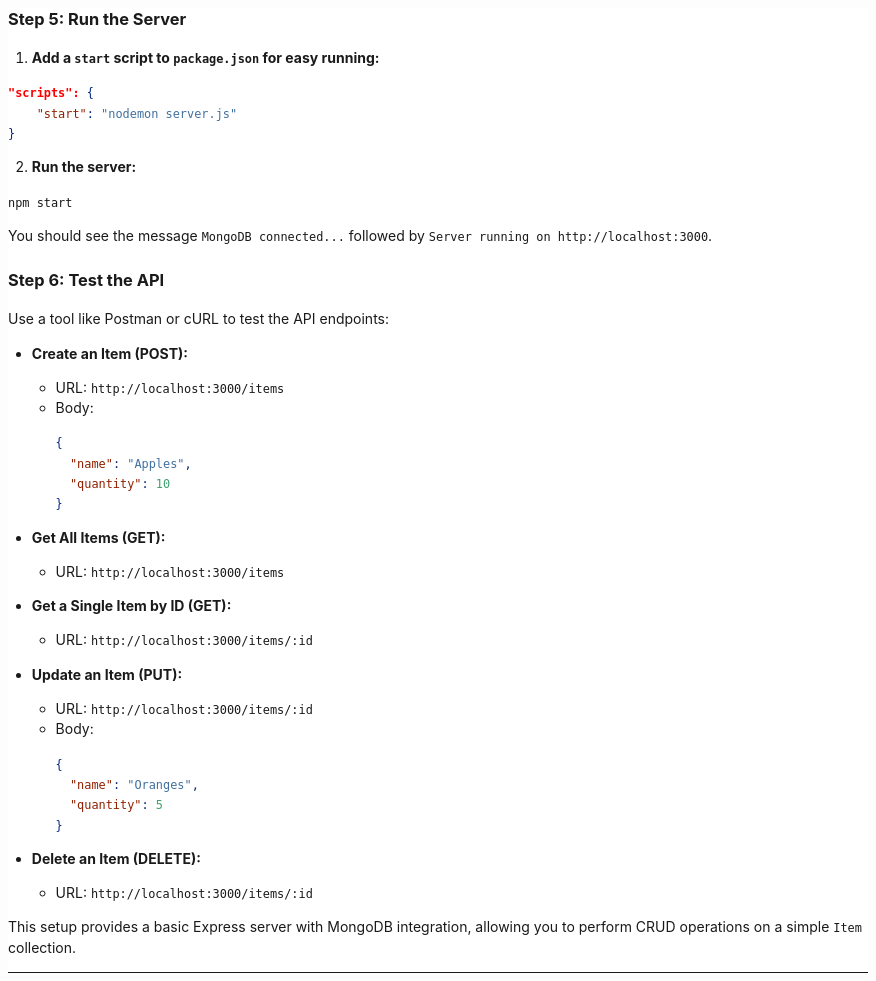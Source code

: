 ### Step 5: Run the Server

1. **Add a `start` script to `package.json` for easy running:**

```json
"scripts": {
    "start": "nodemon server.js"
}
```

2. **Run the server:**

```bash
npm start
```

You should see the message `MongoDB connected...` followed by `Server running on http://localhost:3000`.

### Step 6: Test the API

Use a tool like Postman or cURL to test the API endpoints:

- **Create an Item (POST):**
  - URL: `http://localhost:3000/items`
  - Body:
    ```json
    {
      "name": "Apples",
      "quantity": 10
    }
    ```
  
- **Get All Items (GET):**
  - URL: `http://localhost:3000/items`

- **Get a Single Item by ID (GET):**
  - URL: `http://localhost:3000/items/:id`

- **Update an Item (PUT):**
  - URL: `http://localhost:3000/items/:id`
  - Body:
    ```json
    {
      "name": "Oranges",
      "quantity": 5
    }
    ```

- **Delete an Item (DELETE):**
  - URL: `http://localhost:3000/items/:id`

This setup provides a basic Express server with MongoDB integration, allowing you to perform CRUD operations on a simple `Item` collection.

-----
